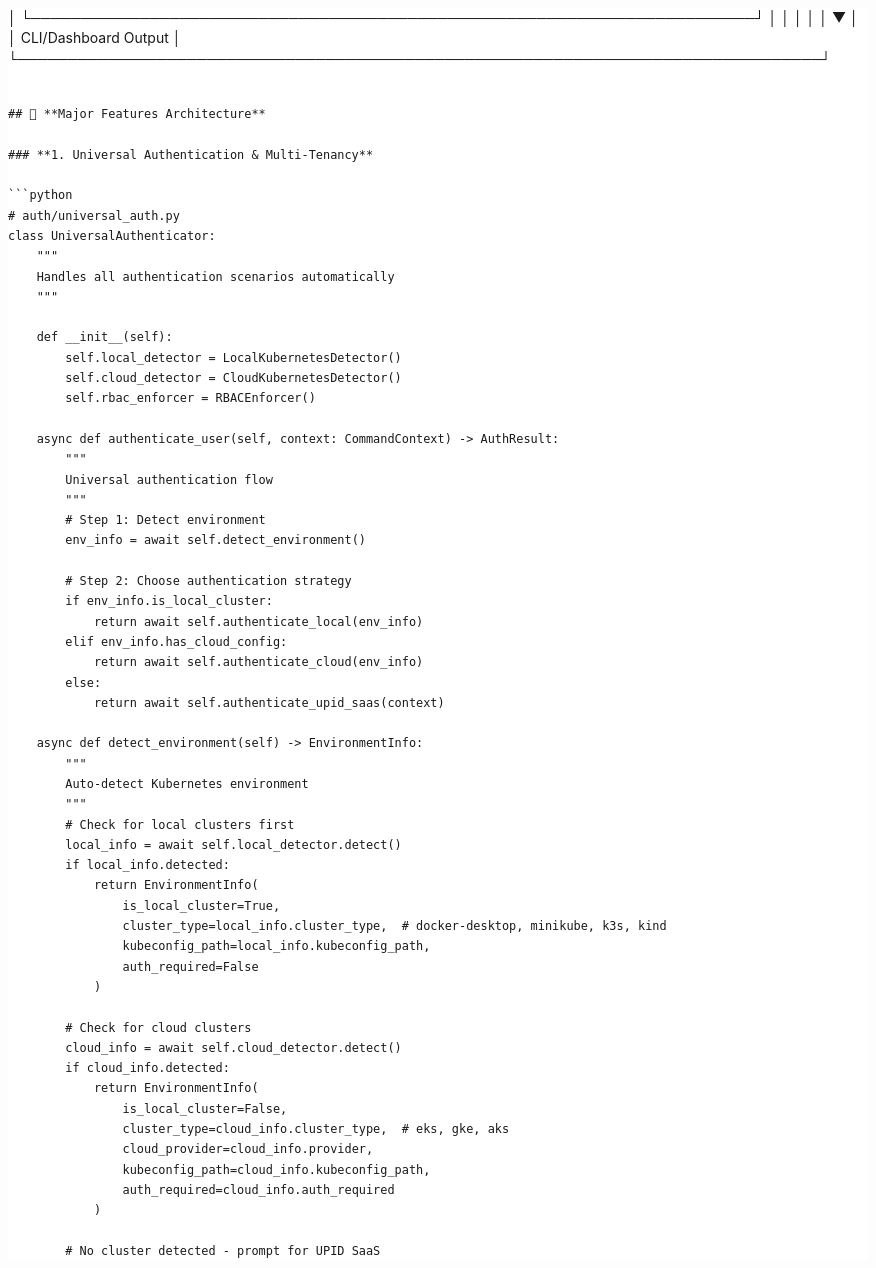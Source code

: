 │  └─────────────────────────────────────────────────────────────────────────┘  │
│                                     │                                          │
│                                     ▼                                          │
│                           CLI/Dashboard Output                                 │
└─────────────────────────────────────────────────────────────────────────────────┘
```

## 🎯 **Major Features Architecture**

### **1. Universal Authentication & Multi-Tenancy**

```python
# auth/universal_auth.py
class UniversalAuthenticator:
    """
    Handles all authentication scenarios automatically
    """
    
    def __init__(self):
        self.local_detector = LocalKubernetesDetector()
        self.cloud_detector = CloudKubernetesDetector()
        self.rbac_enforcer = RBACEnforcer()
        
    async def authenticate_user(self, context: CommandContext) -> AuthResult:
        """
        Universal authentication flow
        """
        # Step 1: Detect environment
        env_info = await self.detect_environment()
        
        # Step 2: Choose authentication strategy
        if env_info.is_local_cluster:
            return await self.authenticate_local(env_info)
        elif env_info.has_cloud_config:
            return await self.authenticate_cloud(env_info)
        else:
            return await self.authenticate_upid_saas(context)
    
    async def detect_environment(self) -> EnvironmentInfo:
        """
        Auto-detect Kubernetes environment
        """
        # Check for local clusters first
        local_info = await self.local_detector.detect()
        if local_info.detected:
            return EnvironmentInfo(
                is_local_cluster=True,
                cluster_type=local_info.cluster_type,  # docker-desktop, minikube, k3s, kind
                kubeconfig_path=local_info.kubeconfig_path,
                auth_required=False
            )
        
        # Check for cloud clusters
        cloud_info = await self.cloud_detector.detect()
        if cloud_info.detected:
            return EnvironmentInfo(
                is_local_cluster=False,
                cluster_type=cloud_info.cluster_type,  # eks, gke, aks
                cloud_provider=cloud_info.provider,
                kubeconfig_path=cloud_info.kubeconfig_path,
                auth_required=cloud_info.auth_required
            )
        
        # No cluster detected - prompt for UPID SaaS
```